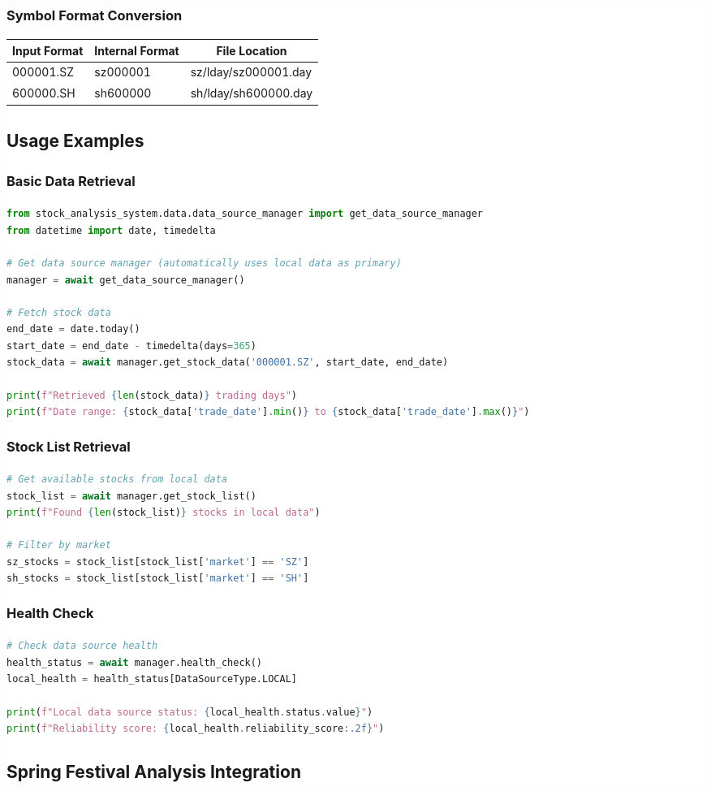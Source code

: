 ### Symbol Format Conversion

| Input Format | Internal Format | File Location |
|-------------|----------------|---------------|
| 000001.SZ   | sz000001       | sz/lday/sz000001.day |
| 600000.SH   | sh600000       | sh/lday/sh600000.day |

## Usage Examples

### Basic Data Retrieval

```python
from stock_analysis_system.data.data_source_manager import get_data_source_manager
from datetime import date, timedelta

# Get data source manager (automatically uses local data as primary)
manager = await get_data_source_manager()

# Fetch stock data
end_date = date.today()
start_date = end_date - timedelta(days=365)
stock_data = await manager.get_stock_data('000001.SZ', start_date, end_date)

print(f"Retrieved {len(stock_data)} trading days")
print(f"Date range: {stock_data['trade_date'].min()} to {stock_data['trade_date'].max()}")
```

### Stock List Retrieval

```python
# Get available stocks from local data
stock_list = await manager.get_stock_list()
print(f"Found {len(stock_list)} stocks in local data")

# Filter by market
sz_stocks = stock_list[stock_list['market'] == 'SZ']
sh_stocks = stock_list[stock_list['market'] == 'SH']
```

### Health Check

```python
# Check data source health
health_status = await manager.health_check()
local_health = health_status[DataSourceType.LOCAL]

print(f"Local data source status: {local_health.status.value}")
print(f"Reliability score: {local_health.reliability_score:.2f}")
```

## Spring Festival Analysis Integration
